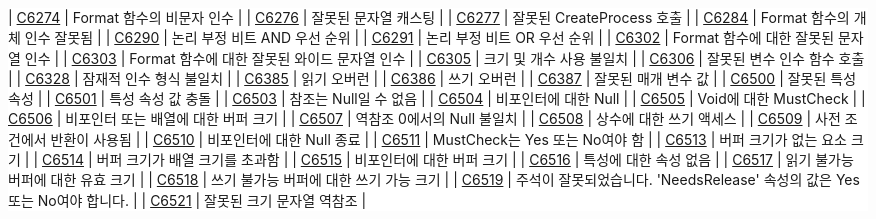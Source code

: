 |                       [C6274](../code-quality/c6274.md)                        |                                   Format 함수의 비문자 인수                                   |
|                       [C6276](../code-quality/c6276.md)                        |                                              잘못된 문자열 캐스팅                                              |
|                       [C6277](../code-quality/c6277.md)                        |                                          잘못된 CreateProcess 호출                                           |
|                       [C6284](../code-quality/c6284.md)                        |                                  Format 함수의 개체 인수 잘못됨                                   |
|                       [C6290](../code-quality/c6290.md)                        |                                      논리 부정 비트 AND 우선 순위                                       |
|                       [C6291](../code-quality/c6291.md)                        |                                       논리 부정 비트 OR 우선 순위                                       |
|                       [C6302](../code-quality/c6302.md)                        |                             Format 함수에 대한 잘못된 문자열 인수                              |
|                       [C6303](../code-quality/c6303.md)                        |                           Format 함수에 대한 잘못된 와이드 문자열 인수                           |
|                       [C6305](../code-quality/c6305.md)                        |                                         크기 및 개수 사용 불일치                                         |
|                       [C6306](../code-quality/c6306.md)                        |                                   잘못된 변수 인수 함수 호출                                   |
|                       [C6328](../code-quality/c6328.md)                        |                                       잠재적 인수 형식 불일치                                        |
|                       [C6385](../code-quality/c6385.md)                        |                                                 읽기 오버런                                                  |
|                       [C6386](../code-quality/c6386.md)                        |                                                 쓰기 오버런                                                 |
|                       [C6387](../code-quality/c6387.md)                        |                                            잘못된 매개 변수 값                                            |
|                       [C6500](../code-quality/c6500.md)                        |                                          잘못된 특성 속성                                           |
|                       [C6501](../code-quality/c6501.md)                        |                                     특성 속성 값 충돌                                     |
|                       [C6503](../code-quality/c6503.md)                        |                                           참조는 Null일 수 없음                                           |
|                       [C6504](../code-quality/c6504.md)                        |                                              비포인터에 대한 Null                                              |
|                       [C6505](../code-quality/c6505.md)                        |                                               Void에 대한 MustCheck                                               |
|                       [C6506](../code-quality/c6506.md)                        |                                      비포인터 또는 배열에 대한 버퍼 크기                                      |
| [C6507](http://msdn.microsoft.com/en-us/18f88cd1-d035-4403-a6a4-12dd0affcf21)  |                                       역참조 0에서의 Null 불일치                                       |
|                       [C6508](../code-quality/c6508.md)                        |                                           상수에 대한 쓰기 액세스                                            |
|                       [C6509](../code-quality/c6509.md)                        |                                          사전 조건에서 반환이 사용됨                                          |
|                       [C6510](../code-quality/c6510.md)                        |                                        비포인터에 대한 Null 종료                                         |
|                       [C6511](../code-quality/c6511.md)                        |                                          MustCheck는 Yes 또는 No여야 함                                          |
|                       [C6513](../code-quality/c6513.md)                        |                                       버퍼 크기가 없는 요소 크기                                        |
|                       [C6514](../code-quality/c6514.md)                        |                                        버퍼 크기가 배열 크기를 초과함                                         |
|                       [C6515](../code-quality/c6515.md)                        |                                          비포인터에 대한 버퍼 크기                                           |
|                       [C6516](../code-quality/c6516.md)                        |                                          특성에 대한 속성 없음                                           |
|                       [C6517](../code-quality/c6517.md)                        |                                       읽기 불가능 버퍼에 대한 유효 크기                                       |
|                       [C6518](../code-quality/c6518.md)                        |                                     쓰기 불가능 버퍼에 대한 쓰기 가능 크기                                      |
| [C6519](http://msdn.microsoft.com/en-us/2b6326b0-0539-4d26-8fb1-720114933232)  |                  주석이 잘못되었습니다. 'NeedsRelease' 속성의 값은 Yes 또는 No여야 합니다.                   |
| [C6521](http://msdn.microsoft.com/en-us/e98d0ae3-6f13-47b2-9a15-15d4055af9ef)  |                                        잘못된 크기 문자열 역참조                                        |